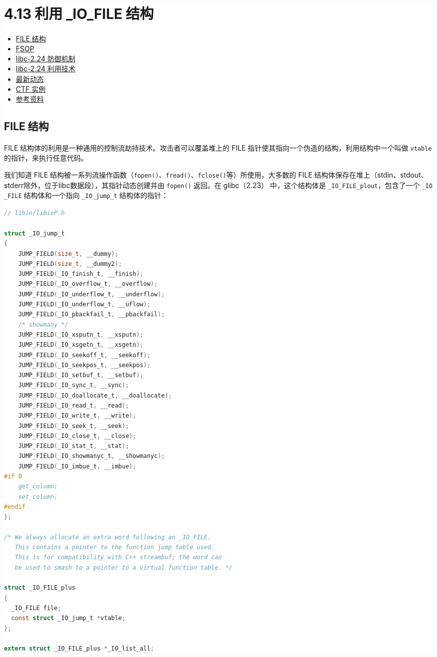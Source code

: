 # 4.13 利用 _IO\_FILE 结构

- [FILE 结构](#file-结构)
- [FSOP](#fsop)
- [libc-2.24 防御机制](#libc-224-防御机制)
- [libc-2.24 利用技术](#libc-224-利用技术)
- [最新动态](#最新动态)
- [CTF 实例](#ctf-实例)
- [参考资料](#参考资料)

## FILE 结构

FILE 结构体的利用是一种通用的控制流劫持技术。攻击者可以覆盖堆上的 FILE 指针使其指向一个伪造的结构，利用结构中一个叫做 `vtable` 的指针，来执行任意代码。

我们知道 FILE 结构被一系列流操作函数（`fopen()`、`fread()`、`fclose()`等）所使用，大多数的 FILE 结构体保存在堆上（stdin、stdout、stderr除外，位于libc数据段），其指针动态创建并由 `fopen()` 返回。在 glibc（2.23） 中，这个结构体是 `_IO_FILE_plout`，包含了一个 `_IO_FILE` 结构体和一个指向 `_IO_jump_t` 结构体的指针：

```c
// libio/libioP.h

struct _IO_jump_t
{
    JUMP_FIELD(size_t, __dummy);
    JUMP_FIELD(size_t, __dummy2);
    JUMP_FIELD(_IO_finish_t, __finish);
    JUMP_FIELD(_IO_overflow_t, __overflow);
    JUMP_FIELD(_IO_underflow_t, __underflow);
    JUMP_FIELD(_IO_underflow_t, __uflow);
    JUMP_FIELD(_IO_pbackfail_t, __pbackfail);
    /* showmany */
    JUMP_FIELD(_IO_xsputn_t, __xsputn);
    JUMP_FIELD(_IO_xsgetn_t, __xsgetn);
    JUMP_FIELD(_IO_seekoff_t, __seekoff);
    JUMP_FIELD(_IO_seekpos_t, __seekpos);
    JUMP_FIELD(_IO_setbuf_t, __setbuf);
    JUMP_FIELD(_IO_sync_t, __sync);
    JUMP_FIELD(_IO_doallocate_t, __doallocate);
    JUMP_FIELD(_IO_read_t, __read);
    JUMP_FIELD(_IO_write_t, __write);
    JUMP_FIELD(_IO_seek_t, __seek);
    JUMP_FIELD(_IO_close_t, __close);
    JUMP_FIELD(_IO_stat_t, __stat);
    JUMP_FIELD(_IO_showmanyc_t, __showmanyc);
    JUMP_FIELD(_IO_imbue_t, __imbue);
#if 0
    get_column;
    set_column;
#endif
};

/* We always allocate an extra word following an _IO_FILE.
   This contains a pointer to the function jump table used.
   This is for compatibility with C++ streambuf; the word can
   be used to smash to a pointer to a virtual function table. */

struct _IO_FILE_plus
{
  _IO_FILE file;
  const struct _IO_jump_t *vtable;
};

extern struct _IO_FILE_plus *_IO_list_all;
```